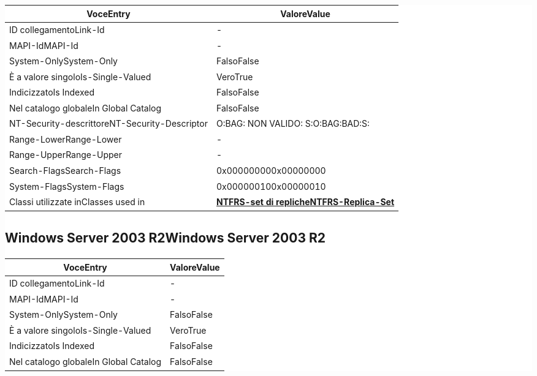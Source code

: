 

| <span data-ttu-id="05972-154">Voce</span><span class="sxs-lookup"><span data-stu-id="05972-154">Entry</span></span> | <span data-ttu-id="05972-155">Valore</span><span class="sxs-lookup"><span data-stu-id="05972-155">Value</span></span> |
|------------------------|-----------------------------------------------------------|
| <span data-ttu-id="05972-156">ID collegamento</span><span class="sxs-lookup"><span data-stu-id="05972-156">Link-Id</span></span>                | \-                                                        |
| <span data-ttu-id="05972-157">MAPI-Id</span><span class="sxs-lookup"><span data-stu-id="05972-157">MAPI-Id</span></span>                | \-                                                        |
| <span data-ttu-id="05972-158">System-Only</span><span class="sxs-lookup"><span data-stu-id="05972-158">System-Only</span></span>            | <span data-ttu-id="05972-159">Falso</span><span class="sxs-lookup"><span data-stu-id="05972-159">False</span></span>                                                     |
| <span data-ttu-id="05972-160">È a valore singolo</span><span class="sxs-lookup"><span data-stu-id="05972-160">Is-Single-Valued</span></span>       | <span data-ttu-id="05972-161">Vero</span><span class="sxs-lookup"><span data-stu-id="05972-161">True</span></span>                                                      |
| <span data-ttu-id="05972-162">Indicizzato</span><span class="sxs-lookup"><span data-stu-id="05972-162">Is Indexed</span></span>             | <span data-ttu-id="05972-163">Falso</span><span class="sxs-lookup"><span data-stu-id="05972-163">False</span></span>                                                     |
| <span data-ttu-id="05972-164">Nel catalogo globale</span><span class="sxs-lookup"><span data-stu-id="05972-164">In Global Catalog</span></span>      | <span data-ttu-id="05972-165">Falso</span><span class="sxs-lookup"><span data-stu-id="05972-165">False</span></span>                                                     |
| <span data-ttu-id="05972-166">NT-Security-descrittore</span><span class="sxs-lookup"><span data-stu-id="05972-166">NT-Security-Descriptor</span></span> | <span data-ttu-id="05972-167">O:BAG: NON VALIDO: S:</span><span class="sxs-lookup"><span data-stu-id="05972-167">O:BAG:BAD:S:</span></span>                                              |
| <span data-ttu-id="05972-168">Range-Lower</span><span class="sxs-lookup"><span data-stu-id="05972-168">Range-Lower</span></span>            | \-                                                        |
| <span data-ttu-id="05972-169">Range-Upper</span><span class="sxs-lookup"><span data-stu-id="05972-169">Range-Upper</span></span>            | \-                                                        |
| <span data-ttu-id="05972-170">Search-Flags</span><span class="sxs-lookup"><span data-stu-id="05972-170">Search-Flags</span></span>           | <span data-ttu-id="05972-171">0x00000000</span><span class="sxs-lookup"><span data-stu-id="05972-171">0x00000000</span></span>                                                |
| <span data-ttu-id="05972-172">System-Flags</span><span class="sxs-lookup"><span data-stu-id="05972-172">System-Flags</span></span>           | <span data-ttu-id="05972-173">0x00000010</span><span class="sxs-lookup"><span data-stu-id="05972-173">0x00000010</span></span>                                                |
| <span data-ttu-id="05972-174">Classi utilizzate in</span><span class="sxs-lookup"><span data-stu-id="05972-174">Classes used in</span></span>        | [<span data-ttu-id="05972-175">**NTFRS-set di repliche**</span><span class="sxs-lookup"><span data-stu-id="05972-175">**NTFRS-Replica-Set**</span></span>](c-ntfrsreplicaset.md)<br/> |



## <a name="windows-server-2003-r2"></a><span data-ttu-id="05972-176">Windows Server 2003 R2</span><span class="sxs-lookup"><span data-stu-id="05972-176">Windows Server 2003 R2</span></span>



| <span data-ttu-id="05972-177">Voce</span><span class="sxs-lookup"><span data-stu-id="05972-177">Entry</span></span> | <span data-ttu-id="05972-178">Valore</span><span class="sxs-lookup"><span data-stu-id="05972-178">Value</span></span> |
|------------------------|-----------------------------------------------------------|
| <span data-ttu-id="05972-179">ID collegamento</span><span class="sxs-lookup"><span data-stu-id="05972-179">Link-Id</span></span>                | \-                                                        |
| <span data-ttu-id="05972-180">MAPI-Id</span><span class="sxs-lookup"><span data-stu-id="05972-180">MAPI-Id</span></span>                | \-                                                        |
| <span data-ttu-id="05972-181">System-Only</span><span class="sxs-lookup"><span data-stu-id="05972-181">System-Only</span></span>            | <span data-ttu-id="05972-182">Falso</span><span class="sxs-lookup"><span data-stu-id="05972-182">False</span></span>                                                     |
| <span data-ttu-id="05972-183">È a valore singolo</span><span class="sxs-lookup"><span data-stu-id="05972-183">Is-Single-Valued</span></span>       | <span data-ttu-id="05972-184">Vero</span><span class="sxs-lookup"><span data-stu-id="05972-184">True</span></span>                                                      |
| <span data-ttu-id="05972-185">Indicizzato</span><span class="sxs-lookup"><span data-stu-id="05972-185">Is Indexed</span></span>             | <span data-ttu-id="05972-186">Falso</span><span class="sxs-lookup"><span data-stu-id="05972-186">False</span></span>                                                     |
| <span data-ttu-id="05972-187">Nel catalogo globale</span><span class="sxs-lookup"><span data-stu-id="05972-187">In Global Catalog</span></span>      | <span data-ttu-id="05972-188">Falso</span><span class="sxs-lookup"><span data-stu-id="05972-188">False</span></span>                                                     |